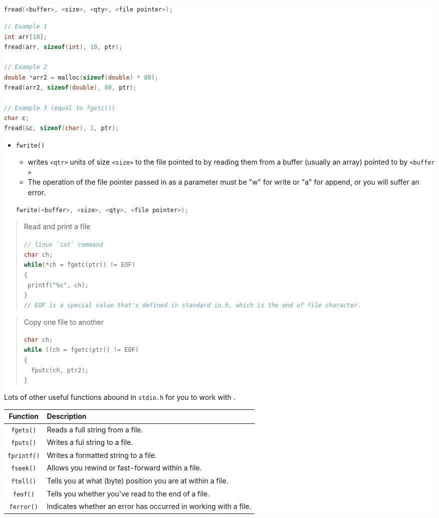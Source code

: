   ```c
  fread(<buffer>, <size>, <qty>, <file pointer>);
  ```

  ```c
  // Example 1
  int arr[10];
  fread(arr, sizeof(int), 10, ptr);

  // Example 2
  double *arr2 = malloc(sizeof(double) * 80);
  fread(arr2, sizeof(double), 80, ptr);

  // Example 3 (equal to fgetc())
  char c;
  fread(&c, sizeof(char), 1, ptr);
  ```

- `fwrite()`

  - writes `<qtr>` units of size `<size>` to the file pointed to by reading them from a buffer (usually  an array) pointed to by `<buffer>`
  - The operation of the file pointer passed in as a parameter must be "w" for write or "a" for append, or you will suffer an error.

  ```c
  fwrite(<buffer>, <size>, <qty>, <file pointer>);
  ```

>  Read and print a file
>
>  ```c
>  // linux `cat` command
>  char ch;
>  while(*ch = fgetc(ptr)) != EOF)
>  {
>   printf("%c", ch);
>  }
>  // EOF is a special value that's defined in standard io.h, which is the end of file character. 
>  ```

> Copy one file to another
>
> ```c
> char ch;
> while ((ch = fgetc(ptr)) != EOF)
> {
>   fputc(ch, ptr2);
> }
> ```

Lots of other useful functions abound in `stdio.h` for you to work with .

|  Function   | Description                              |
| :---------: | :--------------------------------------- |
|  `fgets()`  | Reads a full string from a file.         |
|  `fputs()`  | Writes a ful string to a file.           |
| `fprintf()` | Writes a formatted string to a file.     |
|  `fseek()`  | Allows you rewind or fast-forward within a file. |
|  `ftell()`  | Tells you at what (byte) position you are at within a file. |
|  `feof()`   | Tells you whether you've read to the end of a file. |
| `ferror()`  | Indicates whether an error has occurred in working with a file. |

 
